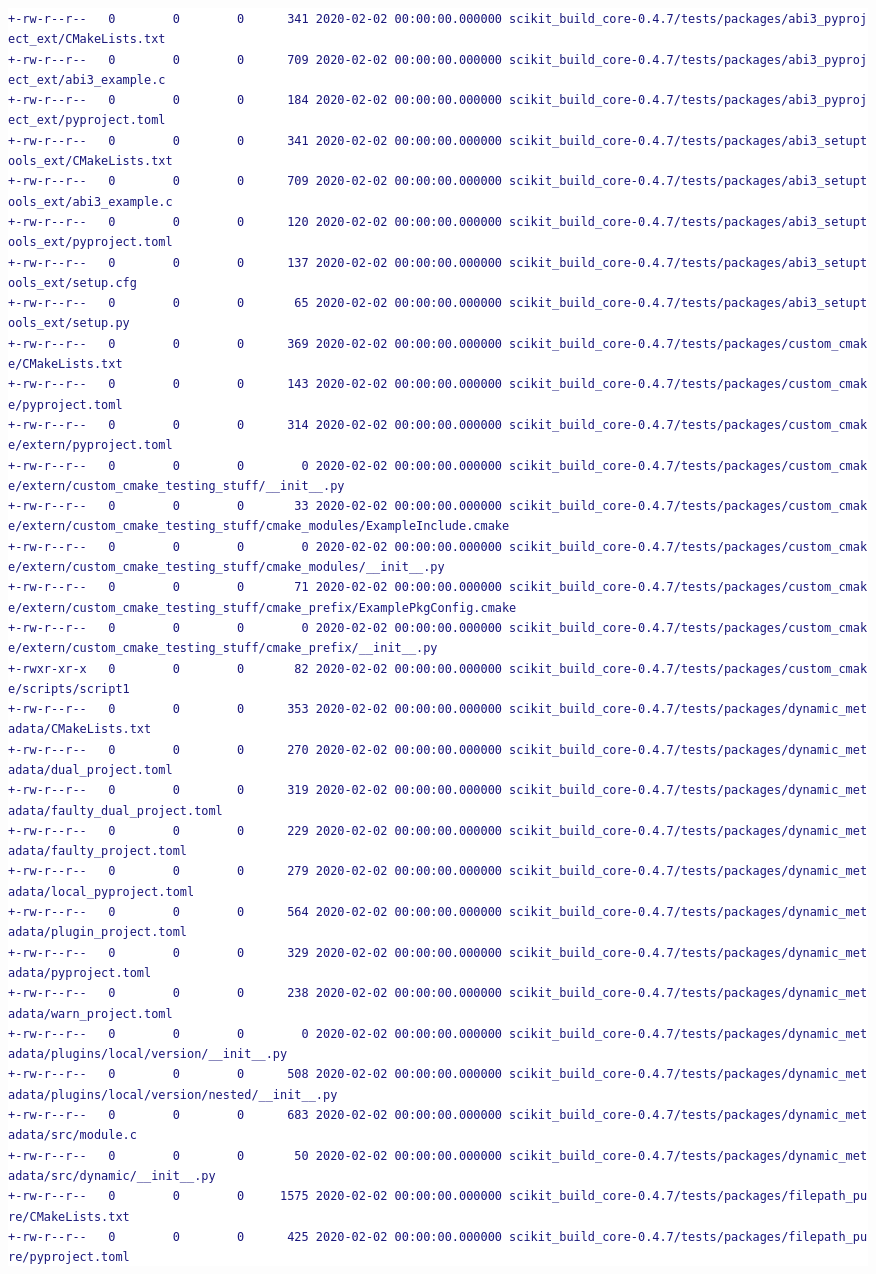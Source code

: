 ```diff
+-rw-r--r--   0        0        0      341 2020-02-02 00:00:00.000000 scikit_build_core-0.4.7/tests/packages/abi3_pyproject_ext/CMakeLists.txt
+-rw-r--r--   0        0        0      709 2020-02-02 00:00:00.000000 scikit_build_core-0.4.7/tests/packages/abi3_pyproject_ext/abi3_example.c
+-rw-r--r--   0        0        0      184 2020-02-02 00:00:00.000000 scikit_build_core-0.4.7/tests/packages/abi3_pyproject_ext/pyproject.toml
+-rw-r--r--   0        0        0      341 2020-02-02 00:00:00.000000 scikit_build_core-0.4.7/tests/packages/abi3_setuptools_ext/CMakeLists.txt
+-rw-r--r--   0        0        0      709 2020-02-02 00:00:00.000000 scikit_build_core-0.4.7/tests/packages/abi3_setuptools_ext/abi3_example.c
+-rw-r--r--   0        0        0      120 2020-02-02 00:00:00.000000 scikit_build_core-0.4.7/tests/packages/abi3_setuptools_ext/pyproject.toml
+-rw-r--r--   0        0        0      137 2020-02-02 00:00:00.000000 scikit_build_core-0.4.7/tests/packages/abi3_setuptools_ext/setup.cfg
+-rw-r--r--   0        0        0       65 2020-02-02 00:00:00.000000 scikit_build_core-0.4.7/tests/packages/abi3_setuptools_ext/setup.py
+-rw-r--r--   0        0        0      369 2020-02-02 00:00:00.000000 scikit_build_core-0.4.7/tests/packages/custom_cmake/CMakeLists.txt
+-rw-r--r--   0        0        0      143 2020-02-02 00:00:00.000000 scikit_build_core-0.4.7/tests/packages/custom_cmake/pyproject.toml
+-rw-r--r--   0        0        0      314 2020-02-02 00:00:00.000000 scikit_build_core-0.4.7/tests/packages/custom_cmake/extern/pyproject.toml
+-rw-r--r--   0        0        0        0 2020-02-02 00:00:00.000000 scikit_build_core-0.4.7/tests/packages/custom_cmake/extern/custom_cmake_testing_stuff/__init__.py
+-rw-r--r--   0        0        0       33 2020-02-02 00:00:00.000000 scikit_build_core-0.4.7/tests/packages/custom_cmake/extern/custom_cmake_testing_stuff/cmake_modules/ExampleInclude.cmake
+-rw-r--r--   0        0        0        0 2020-02-02 00:00:00.000000 scikit_build_core-0.4.7/tests/packages/custom_cmake/extern/custom_cmake_testing_stuff/cmake_modules/__init__.py
+-rw-r--r--   0        0        0       71 2020-02-02 00:00:00.000000 scikit_build_core-0.4.7/tests/packages/custom_cmake/extern/custom_cmake_testing_stuff/cmake_prefix/ExamplePkgConfig.cmake
+-rw-r--r--   0        0        0        0 2020-02-02 00:00:00.000000 scikit_build_core-0.4.7/tests/packages/custom_cmake/extern/custom_cmake_testing_stuff/cmake_prefix/__init__.py
+-rwxr-xr-x   0        0        0       82 2020-02-02 00:00:00.000000 scikit_build_core-0.4.7/tests/packages/custom_cmake/scripts/script1
+-rw-r--r--   0        0        0      353 2020-02-02 00:00:00.000000 scikit_build_core-0.4.7/tests/packages/dynamic_metadata/CMakeLists.txt
+-rw-r--r--   0        0        0      270 2020-02-02 00:00:00.000000 scikit_build_core-0.4.7/tests/packages/dynamic_metadata/dual_project.toml
+-rw-r--r--   0        0        0      319 2020-02-02 00:00:00.000000 scikit_build_core-0.4.7/tests/packages/dynamic_metadata/faulty_dual_project.toml
+-rw-r--r--   0        0        0      229 2020-02-02 00:00:00.000000 scikit_build_core-0.4.7/tests/packages/dynamic_metadata/faulty_project.toml
+-rw-r--r--   0        0        0      279 2020-02-02 00:00:00.000000 scikit_build_core-0.4.7/tests/packages/dynamic_metadata/local_pyproject.toml
+-rw-r--r--   0        0        0      564 2020-02-02 00:00:00.000000 scikit_build_core-0.4.7/tests/packages/dynamic_metadata/plugin_project.toml
+-rw-r--r--   0        0        0      329 2020-02-02 00:00:00.000000 scikit_build_core-0.4.7/tests/packages/dynamic_metadata/pyproject.toml
+-rw-r--r--   0        0        0      238 2020-02-02 00:00:00.000000 scikit_build_core-0.4.7/tests/packages/dynamic_metadata/warn_project.toml
+-rw-r--r--   0        0        0        0 2020-02-02 00:00:00.000000 scikit_build_core-0.4.7/tests/packages/dynamic_metadata/plugins/local/version/__init__.py
+-rw-r--r--   0        0        0      508 2020-02-02 00:00:00.000000 scikit_build_core-0.4.7/tests/packages/dynamic_metadata/plugins/local/version/nested/__init__.py
+-rw-r--r--   0        0        0      683 2020-02-02 00:00:00.000000 scikit_build_core-0.4.7/tests/packages/dynamic_metadata/src/module.c
+-rw-r--r--   0        0        0       50 2020-02-02 00:00:00.000000 scikit_build_core-0.4.7/tests/packages/dynamic_metadata/src/dynamic/__init__.py
+-rw-r--r--   0        0        0     1575 2020-02-02 00:00:00.000000 scikit_build_core-0.4.7/tests/packages/filepath_pure/CMakeLists.txt
+-rw-r--r--   0        0        0      425 2020-02-02 00:00:00.000000 scikit_build_core-0.4.7/tests/packages/filepath_pure/pyproject.toml
```